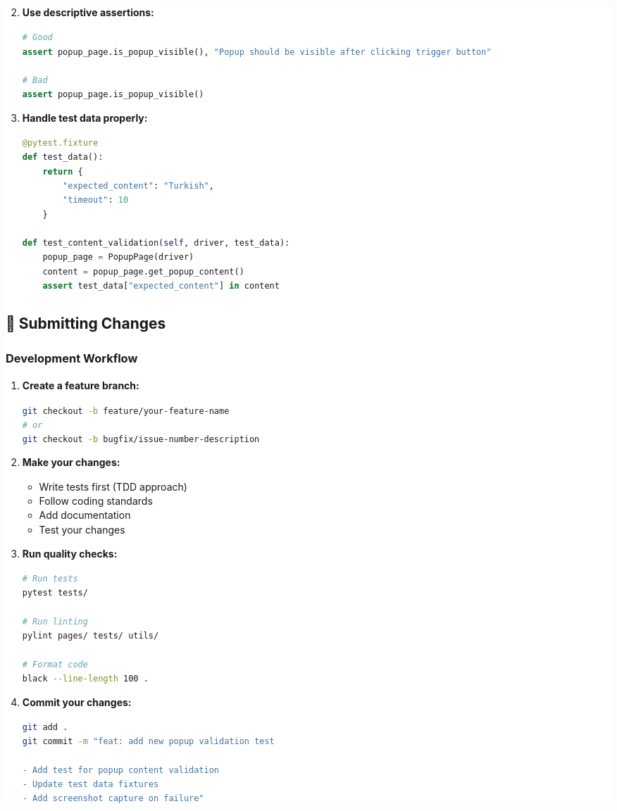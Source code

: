 2. **Use descriptive assertions:**
   ```python
   # Good
   assert popup_page.is_popup_visible(), "Popup should be visible after clicking trigger button"

   # Bad
   assert popup_page.is_popup_visible()
   ```

3. **Handle test data properly:**
   ```python
   @pytest.fixture
   def test_data():
       return {
           "expected_content": "Turkish",
           "timeout": 10
       }

   def test_content_validation(self, driver, test_data):
       popup_page = PopupPage(driver)
       content = popup_page.get_popup_content()
       assert test_data["expected_content"] in content
   ```

## 📝 Submitting Changes

### Development Workflow

1. **Create a feature branch:**
   ```bash
   git checkout -b feature/your-feature-name
   # or
   git checkout -b bugfix/issue-number-description
   ```

2. **Make your changes:**
   - Write tests first (TDD approach)
   - Follow coding standards
   - Add documentation
   - Test your changes

3. **Run quality checks:**
   ```bash
   # Run tests
   pytest tests/

   # Run linting
   pylint pages/ tests/ utils/

   # Format code
   black --line-length 100 .
   ```

4. **Commit your changes:**
   ```bash
   git add .
   git commit -m "feat: add new popup validation test

   - Add test for popup content validation
   - Update test data fixtures
   - Add screenshot capture on failure"
   ```
